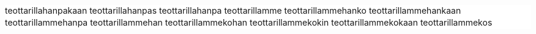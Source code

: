teottarillahanpakaan
teottarillahanpas
teottarillahanpa
teottarillamme
teottarillammehanko
teottarillammehankaan
teottarillammehanpa
teottarillammehan
teottarillammekohan
teottarillammekokin
teottarillammekokaan
teottarillammekos
